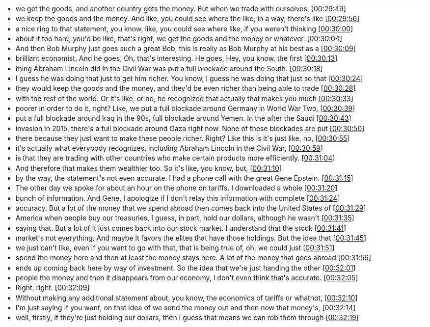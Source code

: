*  we get the goods, and another country gets the money. But when we trade with ourselves, [[00:29:49](https://www.youtube.com/watch?v=kzxTW0MLpkQ&t=1789.8s)]
*  we keep the goods and the money. And like, you could see where the like, in a way, there's like [[00:29:56](https://www.youtube.com/watch?v=kzxTW0MLpkQ&t=1796.12s)]
*  a nice ring to that statement, you know, like, you could see where like, if you weren't thinking [[00:30:00](https://www.youtube.com/watch?v=kzxTW0MLpkQ&t=1800.84s)]
*  about it too hard, you'd be like, that's right, we get the goods and the money or whatever. [[00:30:04](https://www.youtube.com/watch?v=kzxTW0MLpkQ&t=1804.92s)]
*  And then Bob Murphy just goes such a great Bob, this is really as Bob Murphy at his best as a [[00:30:09](https://www.youtube.com/watch?v=kzxTW0MLpkQ&t=1809.0800000000002s)]
*  brilliant economist. And he goes, Oh, that's interesting. He goes, Hey, you know, the first [[00:30:13](https://www.youtube.com/watch?v=kzxTW0MLpkQ&t=1813.5600000000002s)]
*  thing Abraham Lincoln did in the Civil War was put a full blockade around the South. [[00:30:18](https://www.youtube.com/watch?v=kzxTW0MLpkQ&t=1818.04s)]
*  I guess he was doing that just to get him richer. You know, I guess he was doing that just so that [[00:30:24](https://www.youtube.com/watch?v=kzxTW0MLpkQ&t=1824.52s)]
*  they would keep the goods and the money, and they'd be even richer than being able to trade [[00:30:28](https://www.youtube.com/watch?v=kzxTW0MLpkQ&t=1828.92s)]
*  with the rest of the world. Or it's like, or no, he recognized that actually that makes you much [[00:30:33](https://www.youtube.com/watch?v=kzxTW0MLpkQ&t=1833.16s)]
*  poorer in order to do it, right? Like, we put a full blockade around Germany in World War Two, [[00:30:39](https://www.youtube.com/watch?v=kzxTW0MLpkQ&t=1839.0800000000002s)]
*  put a full blockade around Iraq in the 90s, full blockade around Yemen. In the after the Saudi [[00:30:43](https://www.youtube.com/watch?v=kzxTW0MLpkQ&t=1843.72s)]
*  invasion in 2015, there's a full blockade around Gaza right now. None of these blockades are put [[00:30:50](https://www.youtube.com/watch?v=kzxTW0MLpkQ&t=1850.0400000000002s)]
*  there because they just want to make these people richer. Right? Like this is it's just like, no, [[00:30:55](https://www.youtube.com/watch?v=kzxTW0MLpkQ&t=1855.3200000000002s)]
*  it's actually what everybody recognizes, including Abraham Lincoln in the Civil War, [[00:30:59](https://www.youtube.com/watch?v=kzxTW0MLpkQ&t=1859.88s)]
*  is that they are trading with other countries who make certain products more efficiently. [[00:31:04](https://www.youtube.com/watch?v=kzxTW0MLpkQ&t=1864.44s)]
*  And therefore that makes them wealthier too. So it's like, you know, but, [[00:31:10](https://www.youtube.com/watch?v=kzxTW0MLpkQ&t=1870.68s)]
*  by the way, the statement's not even accurate. I had a phone call with the great Gene Epstein. [[00:31:15](https://www.youtube.com/watch?v=kzxTW0MLpkQ&t=1875.0800000000002s)]
*  The other day we spoke for about an hour on the phone on tariffs. I downloaded a whole [[00:31:20](https://www.youtube.com/watch?v=kzxTW0MLpkQ&t=1880.1200000000001s)]
*  bunch of information. And Gene, I apologize if I don't relay this information with complete [[00:31:24](https://www.youtube.com/watch?v=kzxTW0MLpkQ&t=1884.0400000000002s)]
*  accuracy. But a lot of the money that we spend abroad then comes back into the United States of [[00:31:29](https://www.youtube.com/watch?v=kzxTW0MLpkQ&t=1889.08s)]
*  America when people buy our treasuries, I guess, in part, hold our dollars, although he wasn't [[00:31:35](https://www.youtube.com/watch?v=kzxTW0MLpkQ&t=1895.72s)]
*  saying that. But a lot of it just comes back into our stock market. I understand that the stock [[00:31:41](https://www.youtube.com/watch?v=kzxTW0MLpkQ&t=1901.48s)]
*  market's not everything. And maybe it favors the elites that have those holdings. But the idea that [[00:31:45](https://www.youtube.com/watch?v=kzxTW0MLpkQ&t=1905.24s)]
*  we just can't like, even if you want to go with that, that is being true of, oh, we could just [[00:31:51](https://www.youtube.com/watch?v=kzxTW0MLpkQ&t=1911.1599999999999s)]
*  spend the money here and then at least the money stays here. A lot of the money that goes abroad [[00:31:56](https://www.youtube.com/watch?v=kzxTW0MLpkQ&t=1916.6s)]
*  ends up coming back here by way of investment. So the idea that we're just handing the other [[00:32:01](https://www.youtube.com/watch?v=kzxTW0MLpkQ&t=1921.08s)]
*  people the money and then it disappears from our economy, I don't even think that's accurate. [[00:32:05](https://www.youtube.com/watch?v=kzxTW0MLpkQ&t=1925.8s)]
*  Right, right. [[00:32:09](https://www.youtube.com/watch?v=kzxTW0MLpkQ&t=1929.3999999999999s)]
*  Without making any additional statement about, you know, the economics of tariffs or whatnot, [[00:32:10](https://www.youtube.com/watch?v=kzxTW0MLpkQ&t=1930.12s)]
*  I'm just saying if you want, on that idea of we send the money out and then now that money's, [[00:32:14](https://www.youtube.com/watch?v=kzxTW0MLpkQ&t=1934.6s)]
*  well, firstly, if they're just holding our dollars, then I guess that means we can rob them through [[00:32:19](https://www.youtube.com/watch?v=kzxTW0MLpkQ&t=1939.24s)]